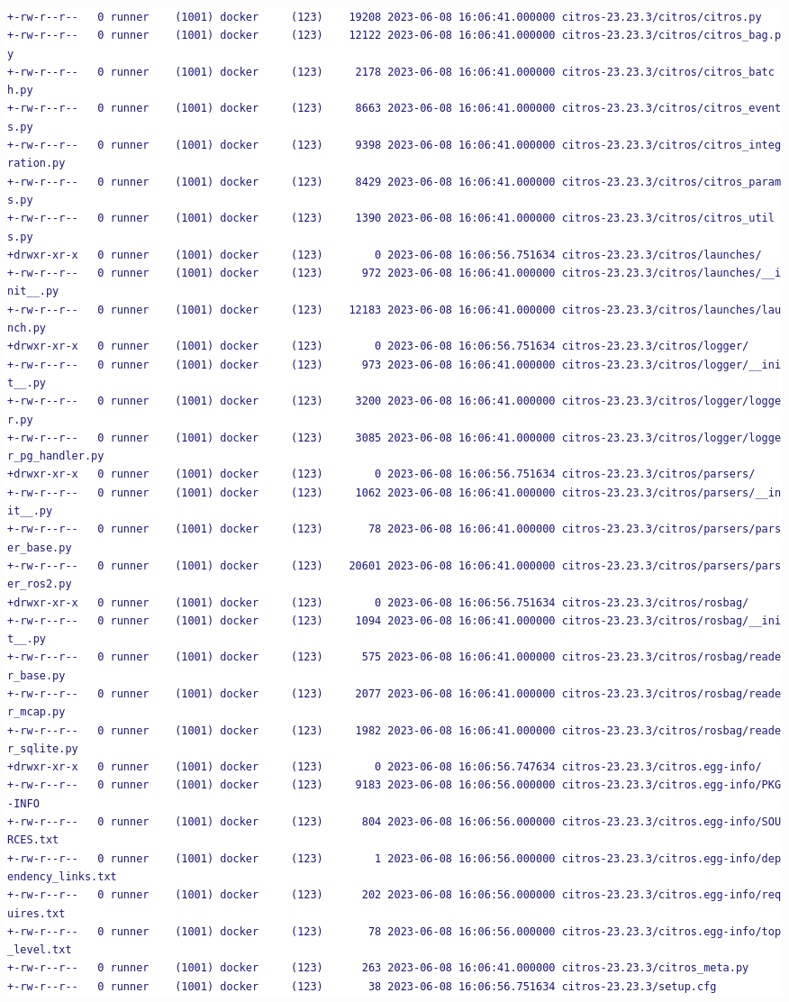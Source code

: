 ```diff
+-rw-r--r--   0 runner    (1001) docker     (123)    19208 2023-06-08 16:06:41.000000 citros-23.23.3/citros/citros.py
+-rw-r--r--   0 runner    (1001) docker     (123)    12122 2023-06-08 16:06:41.000000 citros-23.23.3/citros/citros_bag.py
+-rw-r--r--   0 runner    (1001) docker     (123)     2178 2023-06-08 16:06:41.000000 citros-23.23.3/citros/citros_batch.py
+-rw-r--r--   0 runner    (1001) docker     (123)     8663 2023-06-08 16:06:41.000000 citros-23.23.3/citros/citros_events.py
+-rw-r--r--   0 runner    (1001) docker     (123)     9398 2023-06-08 16:06:41.000000 citros-23.23.3/citros/citros_integration.py
+-rw-r--r--   0 runner    (1001) docker     (123)     8429 2023-06-08 16:06:41.000000 citros-23.23.3/citros/citros_params.py
+-rw-r--r--   0 runner    (1001) docker     (123)     1390 2023-06-08 16:06:41.000000 citros-23.23.3/citros/citros_utils.py
+drwxr-xr-x   0 runner    (1001) docker     (123)        0 2023-06-08 16:06:56.751634 citros-23.23.3/citros/launches/
+-rw-r--r--   0 runner    (1001) docker     (123)      972 2023-06-08 16:06:41.000000 citros-23.23.3/citros/launches/__init__.py
+-rw-r--r--   0 runner    (1001) docker     (123)    12183 2023-06-08 16:06:41.000000 citros-23.23.3/citros/launches/launch.py
+drwxr-xr-x   0 runner    (1001) docker     (123)        0 2023-06-08 16:06:56.751634 citros-23.23.3/citros/logger/
+-rw-r--r--   0 runner    (1001) docker     (123)      973 2023-06-08 16:06:41.000000 citros-23.23.3/citros/logger/__init__.py
+-rw-r--r--   0 runner    (1001) docker     (123)     3200 2023-06-08 16:06:41.000000 citros-23.23.3/citros/logger/logger.py
+-rw-r--r--   0 runner    (1001) docker     (123)     3085 2023-06-08 16:06:41.000000 citros-23.23.3/citros/logger/logger_pg_handler.py
+drwxr-xr-x   0 runner    (1001) docker     (123)        0 2023-06-08 16:06:56.751634 citros-23.23.3/citros/parsers/
+-rw-r--r--   0 runner    (1001) docker     (123)     1062 2023-06-08 16:06:41.000000 citros-23.23.3/citros/parsers/__init__.py
+-rw-r--r--   0 runner    (1001) docker     (123)       78 2023-06-08 16:06:41.000000 citros-23.23.3/citros/parsers/parser_base.py
+-rw-r--r--   0 runner    (1001) docker     (123)    20601 2023-06-08 16:06:41.000000 citros-23.23.3/citros/parsers/parser_ros2.py
+drwxr-xr-x   0 runner    (1001) docker     (123)        0 2023-06-08 16:06:56.751634 citros-23.23.3/citros/rosbag/
+-rw-r--r--   0 runner    (1001) docker     (123)     1094 2023-06-08 16:06:41.000000 citros-23.23.3/citros/rosbag/__init__.py
+-rw-r--r--   0 runner    (1001) docker     (123)      575 2023-06-08 16:06:41.000000 citros-23.23.3/citros/rosbag/reader_base.py
+-rw-r--r--   0 runner    (1001) docker     (123)     2077 2023-06-08 16:06:41.000000 citros-23.23.3/citros/rosbag/reader_mcap.py
+-rw-r--r--   0 runner    (1001) docker     (123)     1982 2023-06-08 16:06:41.000000 citros-23.23.3/citros/rosbag/reader_sqlite.py
+drwxr-xr-x   0 runner    (1001) docker     (123)        0 2023-06-08 16:06:56.747634 citros-23.23.3/citros.egg-info/
+-rw-r--r--   0 runner    (1001) docker     (123)     9183 2023-06-08 16:06:56.000000 citros-23.23.3/citros.egg-info/PKG-INFO
+-rw-r--r--   0 runner    (1001) docker     (123)      804 2023-06-08 16:06:56.000000 citros-23.23.3/citros.egg-info/SOURCES.txt
+-rw-r--r--   0 runner    (1001) docker     (123)        1 2023-06-08 16:06:56.000000 citros-23.23.3/citros.egg-info/dependency_links.txt
+-rw-r--r--   0 runner    (1001) docker     (123)      202 2023-06-08 16:06:56.000000 citros-23.23.3/citros.egg-info/requires.txt
+-rw-r--r--   0 runner    (1001) docker     (123)       78 2023-06-08 16:06:56.000000 citros-23.23.3/citros.egg-info/top_level.txt
+-rw-r--r--   0 runner    (1001) docker     (123)      263 2023-06-08 16:06:41.000000 citros-23.23.3/citros_meta.py
+-rw-r--r--   0 runner    (1001) docker     (123)       38 2023-06-08 16:06:56.751634 citros-23.23.3/setup.cfg
```